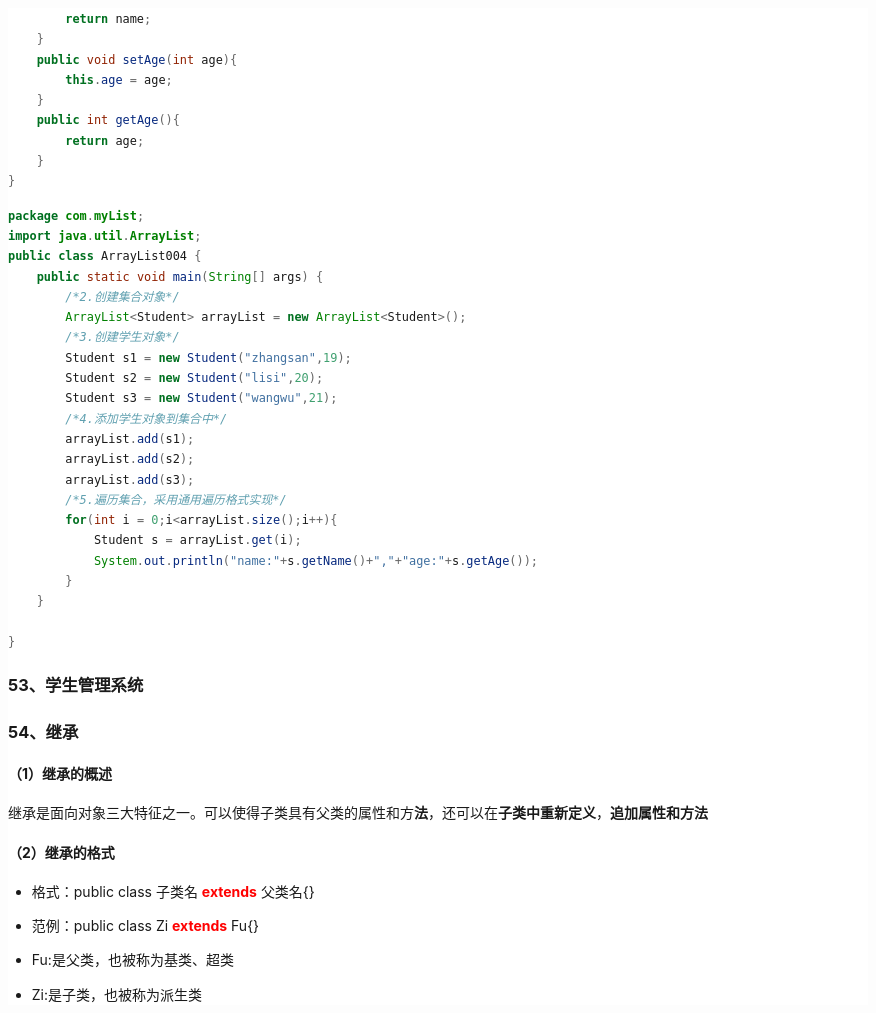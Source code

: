 ```java
        return name;
    }
    public void setAge(int age){
        this.age = age;
    }
    public int getAge(){
        return age;
    }
}
```

```java
package com.myList;
import java.util.ArrayList;
public class ArrayList004 {
    public static void main(String[] args) {
        /*2.创建集合对象*/
        ArrayList<Student> arrayList = new ArrayList<Student>();
        /*3.创建学生对象*/
        Student s1 = new Student("zhangsan",19);
        Student s2 = new Student("lisi",20);
        Student s3 = new Student("wangwu",21);
        /*4.添加学生对象到集合中*/
        arrayList.add(s1);
        arrayList.add(s2);
        arrayList.add(s3);
        /*5.遍历集合，采用通用遍历格式实现*/
        for(int i = 0;i<arrayList.size();i++){
            Student s = arrayList.get(i);
            System.out.println("name:"+s.getName()+","+"age:"+s.getAge());
        }
    }

}
```

### 53、学生管理系统

### 54、继承

#### （1）继承的概述

继承是面向对象三大特征之一。可以使得子类具有父类的属性和方**法**，还可以在**子类中重新定义**，**追加属性和方法**

#### （2）继承的格式

- 格式：public class 子类名 <font color='red'><b>extends</b></font> 父类名{}

- 范例：public class Zi <font color='red'><b>extends</b></font> Fu{}

- Fu:是父类，也被称为基类、超类

- Zi:是子类，也被称为派生类

